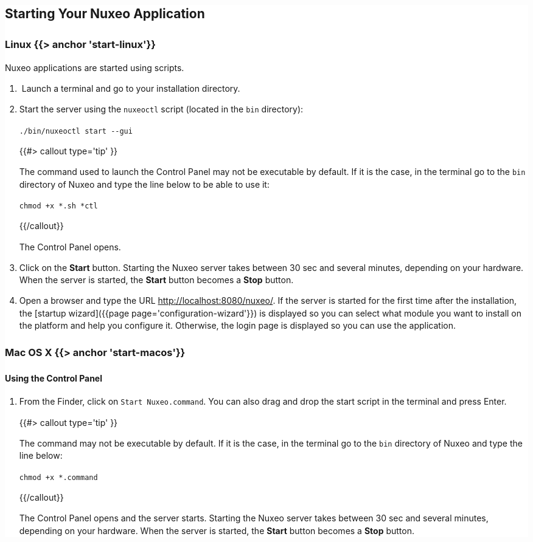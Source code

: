 ## Starting Your Nuxeo Application

### Linux {{> anchor 'start-linux'}}

Nuxeo applications are started using scripts.

1.  &nbsp;Launch a terminal and go to your installation directory.
2.  Start the server using the `nuxeoctl` script (located in the `bin` directory):

    ```
    ./bin/nuxeoctl start --gui
    ```

    {{#> callout type='tip' }}

    The command used to launch the Control Panel may not be executable by default. If it is the case, in the terminal go to the `bin` directory of Nuxeo and type the line below to be able to use it:

    ```
    chmod +x *.sh *ctl 
    ```

    {{/callout}}

    The Control Panel opens.

3.  Click on the **Start** button.
    Starting the Nuxeo server takes between 30 sec and several minutes, depending on your hardware.
    When the server is started, the **Start** button becomes a **Stop** button.
4.  Open a browser and type the URL [http://localhost:8080/nuxeo/](http://localhost:8080/nuxeo/).
    If the server is started for the first time after the installation, the [startup wizard]({{page page='configuration-wizard'}}) is displayed so you can select what module you want to install on the platform and help you configure it. Otherwise, the login page is displayed so you can use the application.

### Mac OS X {{> anchor 'start-macos'}}

#### Using the Control Panel

1.  From the Finder, click on `Start Nuxeo.command`.
    You can also drag and drop the start script in the terminal and press Enter.

    {{#> callout type='tip' }}

    The command may not be executable by default. If it is the case, in the terminal go to the `bin` directory of Nuxeo and type the line below:

    ```
    chmod +x *.command
    ```

    {{/callout}}

    The Control Panel opens and the server starts.
    Starting the Nuxeo server takes between 30 sec and several minutes, depending on your hardware.
    When the server is started, the **Start** button becomes a **Stop** button.
